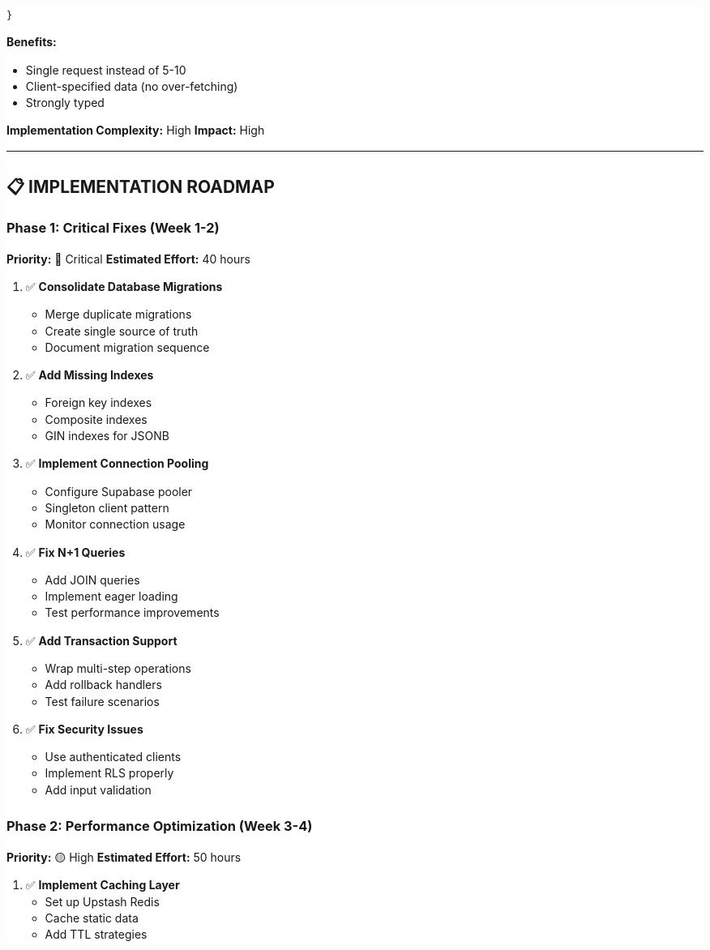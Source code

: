 ```graphql
}
```

**Benefits:**
- Single request instead of 5-10
- Client-specified data (no over-fetching)
- Strongly typed

**Implementation Complexity:** High
**Impact:** High

---

## 📋 IMPLEMENTATION ROADMAP

### Phase 1: Critical Fixes (Week 1-2)
**Priority:** 🔴 Critical
**Estimated Effort:** 40 hours

1. ✅ **Consolidate Database Migrations**
   - Merge duplicate migrations
   - Create single source of truth
   - Document migration sequence
   
2. ✅ **Add Missing Indexes**
   - Foreign key indexes
   - Composite indexes
   - GIN indexes for JSONB

3. ✅ **Implement Connection Pooling**
   - Configure Supabase pooler
   - Singleton client pattern
   - Monitor connection usage

4. ✅ **Fix N+1 Queries**
   - Add JOIN queries
   - Implement eager loading
   - Test performance improvements

5. ✅ **Add Transaction Support**
   - Wrap multi-step operations
   - Add rollback handlers
   - Test failure scenarios

6. ✅ **Fix Security Issues**
   - Use authenticated clients
   - Implement RLS properly
   - Add input validation

### Phase 2: Performance Optimization (Week 3-4)
**Priority:** 🟡 High
**Estimated Effort:** 50 hours

1. ✅ **Implement Caching Layer**
   - Set up Upstash Redis
   - Cache static data
   - Add TTL strategies
